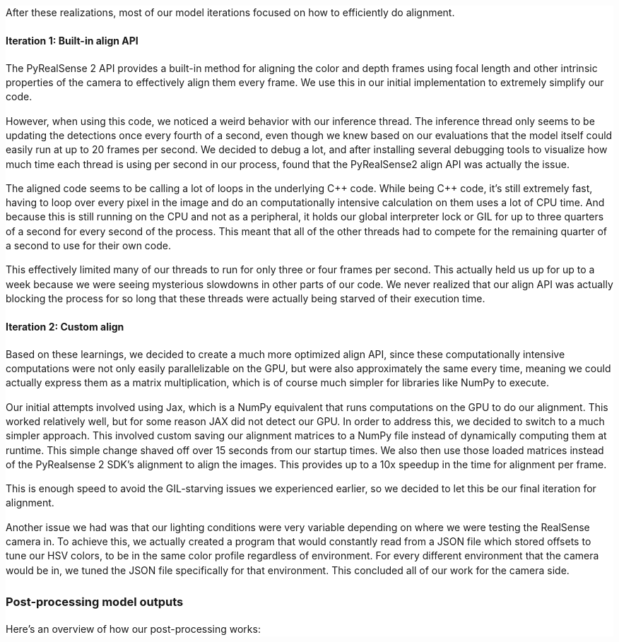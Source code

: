 After these realizations, most of our model iterations focused on how to efficiently do alignment.

#### Iteration 1: Built-in align API

The PyRealSense 2 API provides a built-in method for aligning the color and depth frames using focal length and other intrinsic properties of the camera to effectively align them every frame. We use this in our initial implementation to extremely simplify our code.

However, when using this code, we noticed a weird behavior with our inference thread. The inference thread only seems to be updating the detections once every fourth of a second, even though we knew based on our evaluations that the model itself could easily run at up to 20 frames per second. We decided to debug a lot, and after installing several debugging tools to visualize how much time each thread is using per second in our process, found that the PyRealSense2 align API was actually the issue.

The aligned code seems to be calling a lot of loops in the underlying C++ code. While being C++ code, it’s still  extremely fast, having to loop over every pixel in the image and do an computationally intensive calculation on them uses a lot of CPU time. And because this is still running on the CPU and not as a peripheral, it holds our global interpreter lock or GIL for up to three quarters of a second for every second of the process. This meant that all of the other threads had to compete for the remaining quarter of a second to use for their own code.

This effectively limited many of our threads to run for only three or four frames per second. This actually held us up for up to a week because we were seeing mysterious slowdowns in other parts of our code. We never realized that our align API was actually blocking the process for so long that these threads were actually being starved of their execution time.

#### Iteration 2: Custom align

Based on these learnings, we decided to create a much more optimized align API, since these computationally intensive computations were not only easily parallelizable on the GPU, but were also approximately the same every time, meaning we could actually express them as a matrix multiplication, which is of course much simpler for libraries like NumPy to execute.

Our initial attempts involved using Jax, which is a NumPy equivalent that runs computations on the GPU to do our alignment. This worked relatively well, but for some reason JAX did not detect our GPU. In order to address this, we decided to switch to a much simpler approach. This involved custom saving our alignment matrices to a NumPy file instead of dynamically computing them at runtime. This simple change shaved off over 15 seconds from our startup times. We also then use those loaded matrices instead of the PyRealsense 2 SDK’s alignment to align the images. This provides up to a 10x speedup in the time for alignment per frame.

This is enough speed to avoid the GIL-starving issues we experienced earlier, so we decided to let this be our final iteration for alignment.


Another issue we had was that our lighting conditions were very variable depending on where we were testing the RealSense camera in. To achieve this, we actually created a program that would constantly read from a JSON file which stored offsets to tune our HSV colors, to be in the same color profile regardless of environment. For every different environment that the camera would be in, we tuned the JSON file specifically for that environment. This concluded all of our work for the camera side.

### Post-processing model outputs

Here’s an overview of how our post-processing works:
